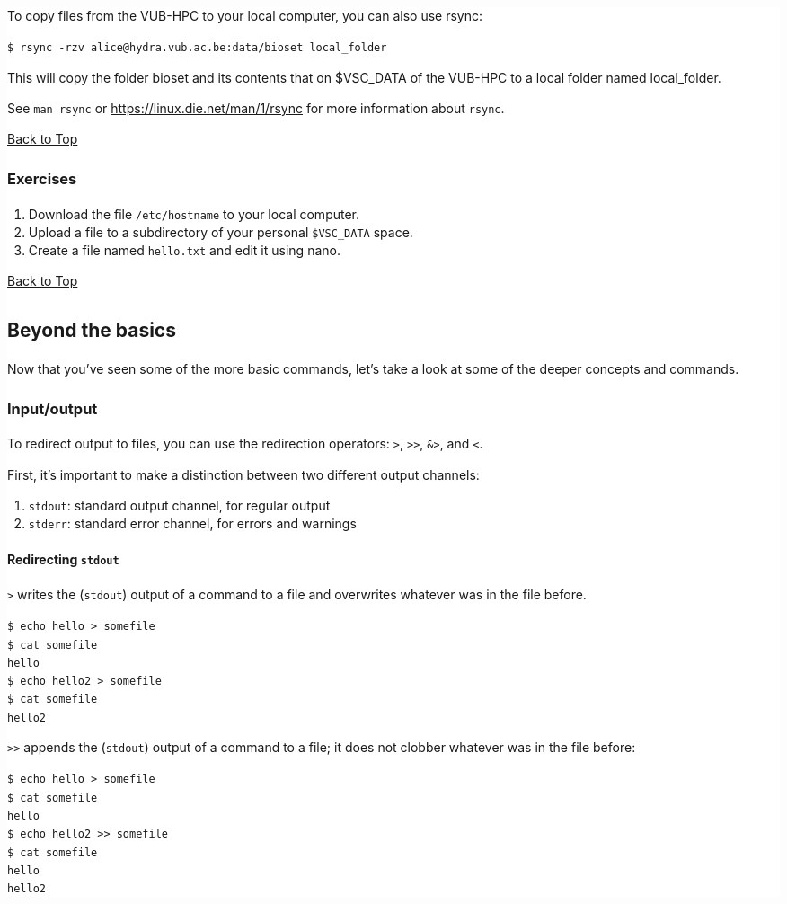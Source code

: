 To copy files from the VUB-HPC to your local computer, you can also use rsync:

```
$ rsync -rzv alice@hydra.vub.ac.be:data/bioset local_folder
```

This will copy the folder bioset and its contents that on $VSC_DATA of the VUB-HPC to a
local folder named local_folder.

See `man rsync` or https://linux.die.net/man/1/rsync for more information about `rsync`.

[Back to Top](#table-of-contents)

### Exercises
1. Download the file `/etc/hostname` to your local computer.
2. Upload a file to a subdirectory of your personal `$VSC_DATA` space.
3. Create a file named `hello.txt` and edit it using nano.

[Back to Top](#table-of-contents)


## Beyond the basics

Now that you’ve seen some of the more basic commands, let’s take a look at some of the deeper
concepts and commands.

### Input/output
To redirect output to files, you can use the redirection operators: `>`, `>>`, `&>`, and `<`.

First, it’s important to make a distinction between two different output channels:
1. `stdout`: standard output channel, for regular output
2. `stderr`: standard error channel, for errors and warnings

#### Redirecting `stdout`
`>` writes the (`stdout`) output of a command to a file and overwrites whatever was in the file
before.
```
$ echo hello > somefile
$ cat somefile
hello
$ echo hello2 > somefile
$ cat somefile
hello2
```

`>>` appends the (`stdout`) output of a command to a file; it does not clobber whatever was in
the file before:
```
$ echo hello > somefile
$ cat somefile
hello
$ echo hello2 >> somefile
$ cat somefile
hello
hello2
```
